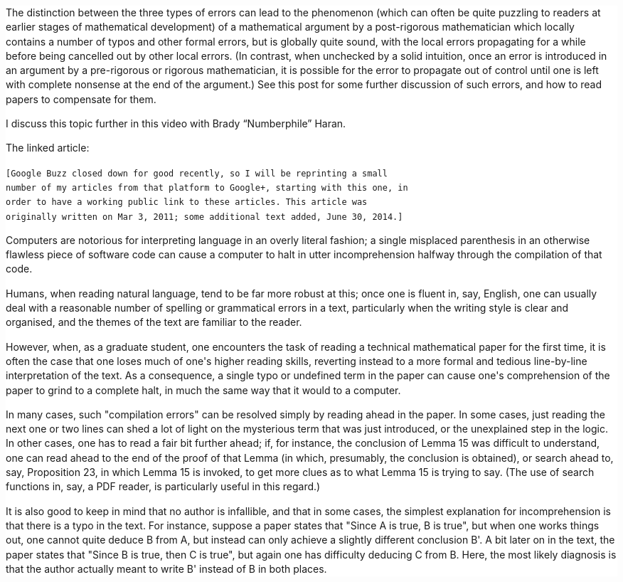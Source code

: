 The distinction between the three types of errors can lead to the phenomenon
(which can often be quite puzzling to readers at earlier stages of mathematical
development) of a mathematical argument by a post-rigorous mathematician which
locally contains a number of typos and other formal errors, but is globally
quite sound, with the local errors propagating for a while before being
cancelled out by other local errors.  (In contrast, when unchecked by a solid
intuition, once an error is introduced in an argument by a pre-rigorous or
rigorous mathematician, it is possible for the error to propagate out of control
until one is left with complete nonsense at the end of the argument.)  See this
post for some further discussion of such errors, and how to read papers to
compensate for them.

I discuss this topic further in this video with Brady “Numberphile” Haran.

The linked article:

```
[Google Buzz closed down for good recently, so I will be reprinting a small
number of my articles from that platform to Google+, starting with this one, in
order to have a working public link to these articles. This article was
originally written on Mar 3, 2011; some additional text added, June 30, 2014.]
```
Computers are notorious for interpreting language in an overly literal fashion;
a single misplaced parenthesis in an otherwise flawless piece of software code
can cause a computer to halt in utter incomprehension halfway through the
compilation of that code.

Humans, when reading natural language, tend to be far more robust at this; once
one is fluent in, say, English, one can usually deal with a reasonable number of
spelling or grammatical errors in a text, particularly when the writing style is
clear and organised, and the themes of the text are familiar to the reader.

However, when, as a graduate student, one encounters the task of reading a
technical mathematical paper for the first time, it is often the case that one
loses much of one's higher reading skills, reverting instead to a more formal
and tedious line-by-line interpretation of the text. As a consequence, a single
typo or undefined term in the paper can cause one's comprehension of the paper
to grind to a complete halt, in much the same way that it would to a computer.

In many cases, such "compilation errors" can be resolved simply by reading ahead
in the paper. In some cases, just reading the next one or two lines can shed a
lot of light on the mysterious term that was just introduced, or the unexplained
step in the logic. In other cases, one has to read a fair bit further ahead; if,
for instance, the conclusion of Lemma 15 was difficult to understand, one can
read ahead to the end of the proof of that Lemma (in which, presumably, the
conclusion is obtained), or search ahead to, say, Proposition 23, in which Lemma
15 is invoked, to get more clues as to what Lemma 15 is trying to say. (The use
of search functions in, say, a PDF reader, is particularly useful in this
regard.)

It is also good to keep in mind that no author is infallible, and that in some
cases, the simplest explanation for incomprehension is that there is a typo in
the text. For instance, suppose a paper states that "Since A is true, B is
true", but when one works things out, one cannot quite deduce B from A, but
instead can only achieve a slightly different conclusion B'. A bit later on in
the text, the paper states that "Since B is true, then C is true", but again one
has difficulty deducing C from B. Here, the most likely diagnosis is that the
author actually meant to write B' instead of B in both places.
